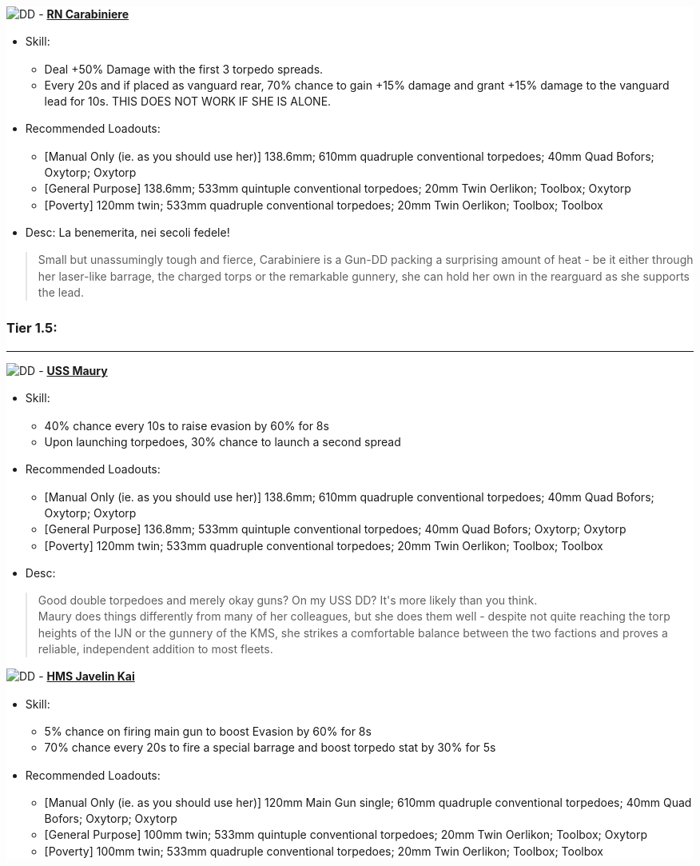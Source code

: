  ![DD](https://azurlane.koumakan.jp/w/images/8/80/CarabiniereChibi.png "Caramba") - **[RN Carabiniere](https://azurlane.koumakan.jp/Carabiniere)**
* Skill:
  * Deal +50% Damage with the first 3 torpedo spreads.
  * Every 20s and if placed as vanguard rear, 70% chance to gain +15% damage and grant +15% damage to the vanguard lead for 10s. THIS DOES NOT WORK IF SHE IS ALONE.

* Recommended Loadouts:
  * [Manual Only (ie. as you should use her)] 138.6mm; 610mm quadruple conventional torpedoes; 40mm Quad Bofors; Oxytorp; Oxytorp
  * [General Purpose] 138.6mm; 533mm quintuple conventional torpedoes; 20mm Twin Oerlikon; Toolbox; Oxytorp
  * [Poverty] 120mm twin; 533mm quadruple conventional torpedoes; 20mm Twin Oerlikon; Toolbox; Toolbox

* Desc: La benemerita, nei secoli fedele!
>Small but unassumingly tough and fierce, Carabiniere is a Gun-DD packing a surprising amount of heat - be it either through her laser-like barrage, the charged torps or the remarkable gunnery, she can hold her own in the rearguard as she supports the lead.
 
### Tier 1.5:
---
![DD](https://azurlane.koumakan.jp/w/images/3/37/MauryChibi.png "USS Maury") - **[USS Maury](https://azurlane.koumakan.jp/Maury)**
* Skill:
  * 40% chance every 10s to raise evasion by 60% for 8s
  * Upon launching torpedoes, 30% chance to launch a second spread

* Recommended Loadouts:
  * [Manual Only (ie. as you should use her)] 138.6mm; 610mm quadruple conventional torpedoes; 40mm Quad Bofors; Oxytorp; Oxytorp
  * [General Purpose] 136.8mm; 533mm quintuple conventional torpedoes; 40mm Quad Bofors; Oxytorp; Oxytorp
  * [Poverty] 120mm twin; 533mm quadruple conventional torpedoes; 20mm Twin Oerlikon; Toolbox; Toolbox

* Desc: 
>Good double torpedoes and merely okay guns? On my USS DD? It's more likely than you think.  
Maury does things differently from many of her colleagues, but she does them well - despite not quite reaching the torp heights of the IJN or the gunnery of the KMS, she strikes a comfortable balance between the two factions and proves a reliable, independent addition to most fleets.

![DD](https://azurlane.koumakan.jp/w/images/f/f3/JavelinKaiChibi.png "Javelin Kai") - **[HMS Javelin Kai](https://azurlane.koumakan.jp/Javelin#Retrofit)**
* Skill:
  * 5% chance on firing main gun to boost Evasion by 60% for 8s
  * 70% chance every 20s to fire a special barrage and boost torpedo stat by 30% for 5s

* Recommended Loadouts:
  * [Manual Only (ie. as you should use her)] 120mm Main Gun single; 610mm quadruple conventional torpedoes; 40mm Quad Bofors; Oxytorp; Oxytorp
  * [General Purpose] 100mm twin; 533mm quintuple conventional torpedoes; 20mm Twin Oerlikon; Toolbox; Oxytorp
  * [Poverty] 100mm twin; 533mm quadruple conventional torpedoes; 20mm Twin Oerlikon; Toolbox; Toolbox

